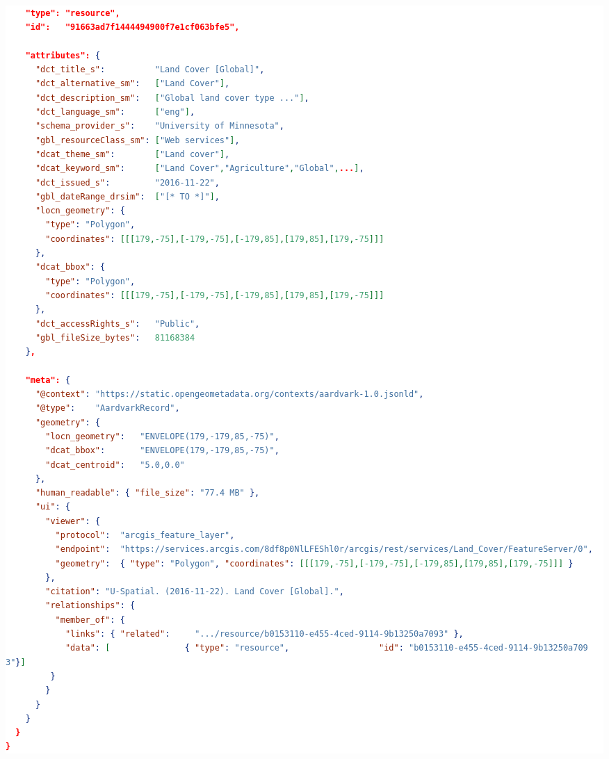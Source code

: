 ```json
    "type": "resource",
    "id":   "91663ad7f1444494900f7e1cf063bfe5",

    "attributes": {
      "dct_title_s":          "Land Cover [Global]",
      "dct_alternative_sm":   ["Land Cover"],
      "dct_description_sm":   ["Global land cover type ..."],
      "dct_language_sm":      ["eng"],
      "schema_provider_s":    "University of Minnesota",
      "gbl_resourceClass_sm": ["Web services"],
      "dcat_theme_sm":        ["Land cover"],
      "dcat_keyword_sm":      ["Land Cover","Agriculture","Global",...],
      "dct_issued_s":         "2016-11-22",
      "gbl_dateRange_drsim":  ["[* TO *]"],
      "locn_geometry": {
        "type": "Polygon",
        "coordinates": [[[179,-75],[-179,-75],[-179,85],[179,85],[179,-75]]]
      },
      "dcat_bbox": {
        "type": "Polygon",
        "coordinates": [[[179,-75],[-179,-75],[-179,85],[179,85],[179,-75]]]
      },
      "dct_accessRights_s":   "Public",
      "gbl_fileSize_bytes":   81168384
    },

    "meta": {
      "@context": "https://static.opengeometadata.org/contexts/aardvark-1.0.jsonld",
      "@type":    "AardvarkRecord",
      "geometry": {
        "locn_geometry":   "ENVELOPE(179,-179,85,-75)",
        "dcat_bbox":       "ENVELOPE(179,-179,85,-75)",
        "dcat_centroid":   "5.0,0.0"
      },
      "human_readable": { "file_size": "77.4 MB" },
      "ui": {
        "viewer": {
          "protocol":  "arcgis_feature_layer",
          "endpoint":  "https://services.arcgis.com/8df8p0NlLFEShl0r/arcgis/rest/services/Land_Cover/FeatureServer/0",
          "geometry":  { "type": "Polygon", "coordinates": [[[179,-75],[-179,-75],[-179,85],[179,85],[179,-75]]] }
        },
        "citation": "U-Spatial. (2016-11-22). Land Cover [Global].",
        "relationships": {
          "member_of": {
            "links": { "related":     ".../resource/b0153110-e455-4ced-9114-9b13250a7093" },
            "data": [               { "type": "resource",                  "id": "b0153110-e455-4ced-9114-9b13250a7093"}]
         }
        }
      }
    }
  }
}
```
